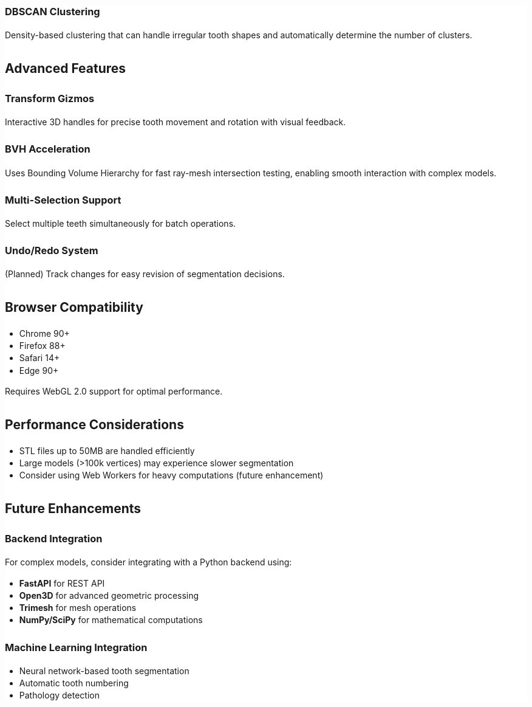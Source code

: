 ### DBSCAN Clustering
Density-based clustering that can handle irregular tooth shapes and automatically determine the number of clusters.

## Advanced Features

### Transform Gizmos
Interactive 3D handles for precise tooth movement and rotation with visual feedback.

### BVH Acceleration
Uses Bounding Volume Hierarchy for fast ray-mesh intersection testing, enabling smooth interaction with complex models.

### Multi-Selection Support
Select multiple teeth simultaneously for batch operations.

### Undo/Redo System
(Planned) Track changes for easy revision of segmentation decisions.

## Browser Compatibility

- Chrome 90+
- Firefox 88+
- Safari 14+
- Edge 90+

Requires WebGL 2.0 support for optimal performance.

## Performance Considerations

- STL files up to 50MB are handled efficiently
- Large models (>100k vertices) may experience slower segmentation
- Consider using Web Workers for heavy computations (future enhancement)

## Future Enhancements

### Backend Integration
For complex models, consider integrating with a Python backend using:
- **FastAPI** for REST API
- **Open3D** for advanced geometric processing
- **Trimesh** for mesh operations
- **NumPy/SciPy** for mathematical computations

### Machine Learning Integration
- Neural network-based tooth segmentation
- Automatic tooth numbering
- Pathology detection
